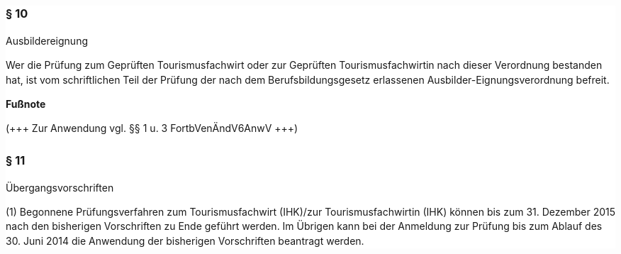 ### § 10  
Ausbildereignung

<div>

<div class="jnhtml">

<div>

<div class="jurAbsatz">

Wer die Prüfung zum Geprüften Tourismusfachwirt oder zur Geprüften
Tourismusfachwirtin nach dieser Verordnung bestanden hat, ist vom
schriftlichen Teil der Prüfung der nach dem Berufsbildungsgesetz
erlassenen Ausbilder-Eignungsverordnung befreit.

</div>

</div>

</div>

</div>

<div>

  
**Fußnote**

<div class="jnhtml">

<div>

<div class="jurAbsatz">

(+++ Zur Anwendung vgl. §§ 1 u. 3 FortbVenÄndV6AnwV +++)

</div>

</div>

</div>

</div>

<span id="BJNR030200012BJNE001001128.html"></span>

### § 11  
Übergangsvorschriften

<div>

<div class="jnhtml">

<div>

<div class="jurAbsatz">

(1) Begonnene Prüfungsverfahren zum Tourismusfachwirt (IHK)/zur
Tourismusfachwirtin (IHK) können bis zum 31. Dezember 2015 nach den
bisherigen Vorschriften zu Ende geführt werden. Im Übrigen kann bei der
Anmeldung zur Prüfung bis zum Ablauf des 30. Juni 2014 die Anwendung der
bisherigen Vorschriften beantragt werden.
